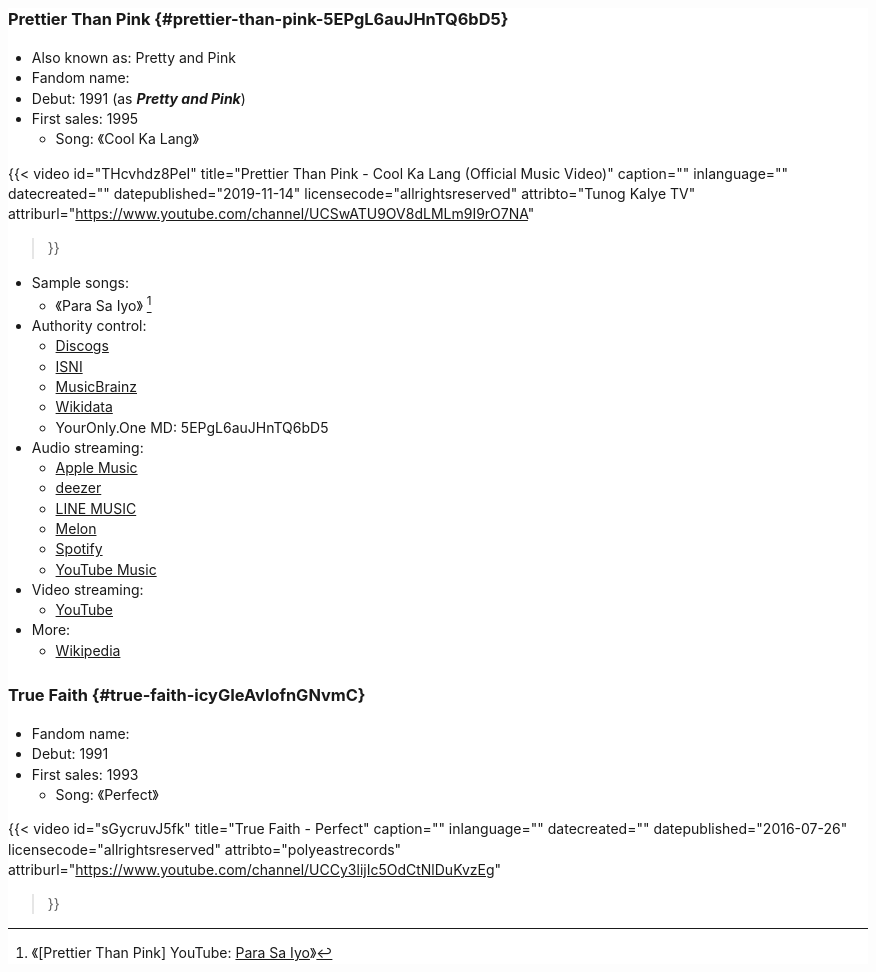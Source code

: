 ### Prettier Than Pink {#prettier-than-pink-5EPgL6auJHnTQ6bD5}

- Also known as: Pretty and Pink
- Fandom name:
- Debut: 1991 (as ***Pretty and Pink***)
- First sales: 1995
  - Song: 《Cool Ka Lang》

{{< video
  id="THcvhdz8PeI"
  title="Prettier Than Pink - Cool Ka Lang (Official Music Video)"
  caption=""
  inlanguage=""
  datecreated=""
  datepublished="2019-11-14"
  licensecode="allrightsreserved"
  attribto="Tunog Kalye TV"
  attriburl="https://www.youtube.com/channel/UCSwATU9OV8dLMLm9I9rO7NA"
>}}

- Sample songs:
  - 《Para Sa Iyo》 [^prettier-than-pink-songs-para-sa-iyo]
- Authority control:
  - [Discogs](https://www.discogs.com/artist/5177609-Prettier-Than-Pink)
  - [ISNI](https://isni.org/isni/0000000471426092)
  - [MusicBrainz](https://musicbrainz.org/artist/3f6f405b-cfaa-47ce-996b-bf64c87f1f84)
  - [Wikidata](https://www.wikidata.org/wiki/Q7242191)
  - YourOnly.One MD: 5EPgL6auJHnTQ6bD5
- Audio streaming:
  - [Apple Music](https://music.apple.com/artist/prettier-than-pink/1458333317)
  - [deezer](https://www.deezer.com/artist/1191745)
  - [LINE MUSIC](https://music.line.me/artist/mi0000000010844539)
  - [Melon](https://www.melon.com/artist/timeline.htm?artistId=2424822)
  - [Spotify](https://open.spotify.com/artist/2pur9EMyZL5ZYs9h8Fr0Vb)
  - [YouTube Music](https://music.youtube.com/channel/UCglicaH5uoklfsAP9c6saaQ)
- Video streaming:
  - [YouTube](https://www.youtube.com/channel/UCglicaH5uoklfsAP9c6saaQ)
- More:
  - [Wikipedia](https://en.wikipedia.org/wiki/Prettier_Than_Pink)

[^prettier-than-pink-songs-para-sa-iyo]: 《[Prettier Than Pink] YouTube: [Para Sa Iyo](https://www.youtube.com/watch?v=HeaT_d_yKfM "Prettier Than Pink: Para Sa Iyo")》

### True Faith {#true-faith-icyGIeAvlofnGNvmC}

- Fandom name:
- Debut: 1991
- First sales: 1993
  - Song: 《Perfect》

{{< video
  id="sGycruvJ5fk"
  title="True Faith - Perfect"
  caption=""
  inlanguage=""
  datecreated=""
  datepublished="2016-07-26"
  licensecode="allrightsreserved"
  attribto="polyeastrecords"
  attriburl="https://www.youtube.com/channel/UCCy3lijIc5OdCtNlDuKvzEg"
>}}


[^wolfgang-wikipedia]: [Wolfgang] Wikipedia: [Wolfgang (band)](https://en.wikipedia.org/wiki/Wolfgang_(band) "Wikipedia: Wolfgang (band)")
[^april-boys-songs-ikaw-pa-rin-ang-mamahalin]: [April Boys] YouTube: 《[Ikaw Pa rin Ang Mamahalin](https://www.youtube.com/watch?v=K3upMQA2kkM "April Boys: Ikaw Pa Rin Ang Mamahalin")》
[^april-boys-songs-sana-ay-mahalin-mo-rin-ako]: [April Boys] YouTube: 《[Sana Ay Mahalin Mo Rin Ako](https://www.youtube.com/watch?v=z04qdn8E8zE "April Boys: Sana Ay Mahalin Mo Rin Ako")》
[^april-boys-songs-tunay-na-pag-ibig]: [April Boys] YouTube: 《[Tunay Na Pag-ibig](https://www.youtube.com/watch?v=IKgIyUUAESI "April Boys: Tunay Na Pag-ibig")》
[^parokya-ni-edgar-songs-harana]: [Parokya ni Edgar] YouTube: 《[Harana](https://www.youtube.com/watch?v=4uzgcpSR-_4 "Parokya ni Edgar: Harana")》
[^south-border-songs-may-pag-ibig-pa-kaya]: [South Border] YouTube: 《[May Pag-ibig Pa Kaya](https://www.youtube.com/watch?v=MDKmqWARjqU "South Border: May Pag-ibig Pa Kaya")》
[^south-border-songs-rainbow]: [South Border] YouTube: 《[Rainbow](https://www.youtube.com/watch?v=HYISOx7vmVk "South Border: Rainbow")》
[^south-border-songs-with-a-smile]: [South Border] YouTube: 《[With a Smile](https://www.youtube.com/watch?v=Qws7Fh4Yx5w "South Border: With a Smile")》 (original by *Eraserheads* in 1994)
[^south-border-songs-love-of-my-life]: [South Border] YouTube: 《[Love of My Life](https://www.youtube.com/watch?v=SPd2Nqz4DJo "South Border: Love of My Life")》
[^rivermaya-songs-214]: [Rivermaya] YouTube: 《[214](hthttps://www.youtube.com/watch?v=d59MC-PEJK0 "Rivermaya: 214")》
[^rivermaya-songs-awit-ng-kabataan]: [Rivermaya] YouTube: 《[Awit ng Kabataan](https://www.youtube.com/watch?v=41OKPv-i7hk "Rivermaya: Awit ng Kabataan")》
[^rivermaya-songs-kisapmata]: [Rivermaya] YouTube: 《[Kisapmata](https://www.youtube.com/watch?v=XZvTk1WItqE "Rivermaya: Kisapmata")》
[^rivermaya-songs-himala]: [Rivermaya] YouTube: 《[Himala](https://www.youtube.com/watch?v=OC-QonyUlU8 "Rivermaya: Himala")》
[^rivermaya-songs-panahon-na-naman]: [Rivermaya] YouTube: 《[Panahon Na Naman](https://www.youtube.com/watch?v=Looe5xph3jY "Rivermaya: Panahon Na Naman")》
[^rivermaya-songs-hinahanap-hanap-kita]: [Rivermaya] YouTube: 《[Hinahanap-hanap Kita](https://www.youtube.com/watch?v=JsjzVo2pAnc "Rivermaya: Hinahanp-hanap Kita")》
[^siakol-songs-peksman]: [Siakol] YouTube: 《[Peksman](https://www.youtube.com/watch?v=VHxrwIbh0xM "Siakol: Peksman")》
[^siakol-songs-lakas-tama]: [Siakol] YouTube: 《[Lakas Tama](https://www.youtube.com/watch?v=Xgd9Bf1oQak "Siakol: Lakas Tama")》
[^sarah-geronimo-songs-forever-is-not-enough]: [Sarah Geronimo] YouTube: [Forever's Not Enough](https://www.youtube.com/watch?v=YQILKK5d4i8 "Sarah Geronimo: Forever's Not Enough")
[^sarah-geronimo-songs-i-still-believe-in-you]: [Sarah Geronimo] YouTube: [I Still Believe In You](https://www.youtube.com/watch?v=mnhm3Qym4Sc "Sarah Geronimo: I Still Believe In You")
[^sarah-geronimo-songs-tala]: [Sarah Geronimo] YouTube: [Tala](https://www.youtube.com/watch?v=ahpmuikko3U "Sarah Geronimo: Tala")
[^sarah-geronimo-songs-kilometro]: [Sarah Geronimo] YouTube: [Kilometro](https://www.youtube.com/watch?v=4gljXoIJF0s "Sarah Geronimo: Kilometro")
[^sarah-geronimo-songs-a-very-special-love]: [Sarah Geronimo] YouTube: [A Very Special Love](https://www.youtube.com/watch?v=XaFLogNq8rA "Sarah Geronimo: A Very Special Love") OST for 《A Very Special Love》 (original by *Maureen McGovern* in 1979)
[^sarah-geronimo-songs-sa-iyo]: [Sarah Geronimo] YouTube: [Sa Iyo](https://www.youtube.com/watch?v=l_Jes66S70s "Sarah Geronimo: Sa Iyo")
[^sarah-geronimo-songs-how-could-you-say-you-love-me]: [Sarah Geronimo] YouTube: [How Could You Say You Love Me](https://www.youtube.com/watch?v=7e4Bg0MavZY "Sarah Geronimo: How Could You Say You Love Me")
[^aegis-songs-bakit-tanong-ko-sa-iyo]: [Aegis] YouTube: 《[Bakit (Tanong Ko Sa'yo)](https://www.youtube.com/watch?v=UQtQXrfF_Vc "Aegis: Bakit (Tanong Ko Sa'yo)")》
[^aegis-songs-sinta]: [Aegis] YouTube: 《[Sinta](https://www.youtube.com/watch?v=WP5HQ2nuB7Q "Aegis: Sinta")》
[^aegis-songs-basang-basa-sa-ulan]: [Aegis] YouTube: 《[Basang-basa Sa Ulan](https://www.youtube.com/watch?v=O2GyI3Whk50 "Aegis: Basang-basa Sa Ulan")》 (original by *Nonoy Zuñiga* in 1982)
[^aegis-songs-luha]: [Aegis] YouTube: 《[Luha](https://www.youtube.com/watch?v=QnNP7GXBjSg "Aegis: Luha")》 (original by *AG's Sakada* in 1989)
[^freestyle-songs-so-slow]: [Freestyle] YouTube: 《[So Slow](https://www.youtube.com/watch?v=3r0TsywDv2E "Freestyle: So Slow")》
[^freestyle-songs-this-time]: [Freestyle] YouTube: 《[This Time](https://www.youtube.com/watch?v=PKotMTtAKKA "Freestyle: This Time")》
[^freestyle-songs-till-i-found-you]: [Freestyle] YouTube: 《[Till I Found You](https://www.youtube.com/watch?v=C6X7yttJwHI "Freestyle: Till I Found You")》
[^itchyworms-songs-happy-birthday]: [Itchyworms] YouTube: 《[Happy Birthday](https://www.youtube.com/watch?v=YtZalrP58jg "Itchyworms: Happy Birthday")》
[^itchyworms-songs-akin-ka-na-lang]: [Itchyworms] YouTube: 《[Akin Ka Na Lang](https://www.youtube.com/watch?v=pnMjmOaiySA "Itchyworms: Akin Ka Na Lang")》
[^kyla-songs-let-the-love-begin]: [Kyla] YouTube: 《[Let the Love Begin](https://www.youtube.com/watch?v=8r-k7CpJ-pg "Kyla: Let the Love Begin")》 OST for 《Let the Love Begin》 (original by *Jimmy Demers* and *Carol Sue Hill* in 1986 as an OST for 《Thrashin'》)
[^kyla-songs-on-the-wings-love]: [Kyla] YouTube: 《[On the Wings of Love](https://www.youtube.com/watch?v=zejMWuReieY "Kyla: On the Wings of Love")》 OST for 《On the Wings of Love》 (original by *Jeffrey Osborne* in 1982)
[^nina-songs-jealous]: [Nina] YouTube: 《[Jealous](hhttps://www.youtube.com/watch?v=hWxmUgmEnok "Nina: Jealous")》
[^nina-songs-loving-you]: [Nina] YouTube: 《[Loving You](https://www.youtube.com/watch?v=Y929N5N1ATE "Nina: Loving You")》 original by *Ric Segreto*
[^nina-songs-foolish-heart]: [Nina] YouTube: 《[Foolish Heart](https://www.youtube.com/watch?v=we6hynfExK0 "Nina: Foolish Heart")》 original by *Steve Perry*
[^nina-philstar-no-short-cuts-for-nina]: [Nina] Philstar: [No short cuts for Nina](https://www.philstar.com/entertainment/2004/01/27/236586/no-short-cuts-nina)
[^imago-songs-akap]: [Imago] YouTube: 《[Akap](https://www.youtube.com/watch?v=wZ_Ym3oWXek "Imago: Akap")》
[^imago-songs-taralets]: [Imago] YouTube: 《[Taralets](https://www.youtube.com/watch?v=U-Y833lrvpY "Imago: Taralets")》
[^jay-r-songs-dito-lang-ako]: [Jay R] YouTube: 《[Dito Lang Ako](https://www.youtube.com/watch?v=HZdWGvLKbTc "Jay R: Dito Lang Ako")》 OST for 《Dito Lang Ako》
[^jay-r-songs-no-one-else-comes-close]: [Jay R] YouTube: 《[No One Else Comes Close](https://www.youtube.com/watch?v=HVFSGZsztOE "Jay R: No One Else Comes Close")》 (original by *Joe* in 1997)
[^sponge-cola-songs-nakapagtataka]: [Sponge Cola] YouTube: 《[Nakapagtataka](https://www.youtube.com/watch?v=Q1gQ78-vSq8 "Sponge Cola: Nakapagtataka")》 original by *APO Hiking Society*
[^sandwich-songs-humanda-ka]: [Sandwich] YouTube: 《[Humanda Ka](https://www.youtube.com/watch?v=5I8tVCQSzGU "Sandwich: Humanda Ka")》 OST for 《Tantra Online》 and 《Rounin》
[^sandwich-songs-zaido]: [Sandwich] YouTube: 《[Zaido](https://www.youtube.com/watch?v=5G1VKmaHXp4 "Sandwich: Zaido")》 OST for 《Zaido》
[^kitchie-nadal-songs-majika]: [Kitchie Nadal] YouTube: 《[Majika](https://www.youtube.com/watch?v=QBT2PQtwyEA "Kitchie Nadal: Majika")》 OST for 《Majika》
[^kitchie-nadal-songs-bulong]: [Kitchie Nadal] YouTube: 《[Bulong !!!](https://www.youtube.com/watch?v=2w6kYmJcX_o "Kitchie Nadal: Bulong !!!")》
[^kitchie-nadal-songs-same-ground]: [Kitchie Nadal] YouTube: 《[Same Ground](https://www.youtube.com/watch?v=BN4wP9DHkuQ "Kitchie Nadal: Same Ground")》
[^orange-and-lemons-songs-pinoy-ako]: [Orange and Lemons] YouTube: 《[Pinoy Ako](https://www.youtube.com/watch?v=kLq6AOWwiP8 "Orange and Lemons: Pinoy Ako")》 OST for 《Pinoy Big Brother》
[^orange-and-lemons-songs-hanggang-kailan]: [Orange and Lemons] YouTube: 《[Hanggang Kailan](https://www.youtube.com/watch?v=qMbL67TjnJk "Orange and Lemons: Hanggang Kailan")》
[^orange-and-lemons-songs-yakap-sa-dilim]: [Orange and Lemons] YouTube: 《[Yakap sa Dilim](https://www.youtube.com/watch?v=vgG5Qk3rSgo "Orange and Lemons: Yakap sa Dilim")》 (original by *APO Hiking Society* in 1983)
[^orange-and-lemons-og-pinoy-ako]: [Orange & Lemons] OG: [Orange & Lemons | Clem Castro Being Totally Honest about Pinoy Ako | The Story Behind the Hit | OG](https://www.youtube.com/watch?v=IUPqDYG0O18 "Orange & Lemons | Clem Castro Being Totally Honest about Pinoy Ako | The Story Behind the Hit | OG")
[^sugarfree-songs-mariposa]: [Sugarfree] YouTube: 《[Mariposa](https://www.youtube.com/watch?v=17oXjJoh56g "Sugarfree: Mariposa")》
[^sugarfree-songs-prom]: [Sugarfree] YouTube: 《[Prom](https://www.youtube.com/watch?v=iuZqraRSLaE "Sugarfree: Prom")》
[^sugarfree-songs-hari-ng-sablay]: [Sugarfree] YouTube: 《[Hari Ng Sablay](https://www.youtube.com/watch?v=wyPHhT91TrQ "Sugarfree: Hari Ng Sablay")》
[^sugarfree-songs-tulog-na]: [Sugarfree] YouTube: 《[Tulog Na](https://www.youtube.com/watch?v=2LJ9dc8c4UA "Sugarfree: Tulog Na")》
[^sugarfree-songs-kung-ayaw-mo-na-sa-akin]: [Sugarfree] YouTube: 《[Kung Ayaw Mo Na Sa Akin](https://www.youtube.com/watch?v=lm67d_wfHuA "Sugarfree: Kung Ayaw Mo Na Sa Akin")》
[^sugarfree-songs-wag-ka-nang-umiyak]: [Sugarfree] YouTube: 《['Wag Ka Nang Umiyak'](https://www.youtube.com/watch?v=NOzRYG91_rQ "Sugarfree: 'Wag Ka Nang Umiyak")》
[^sugarfree-songs-makita-kang-muli]: [Sugarfree] YouTube: 《[Makita Kang Muli](https://www.youtube.com/watch?v=EMoDjYakcYM "Sugarfree: Makita Kang Muli")》 OST for 《Panday》
[^sexbomb-girls-songs-spageti-song]: [SexBomb Girls] YouTube: 《[Spageti Song](https://www.youtube.com/watch?v=uosa8k5DgCo "SexBomb Girls: Spageti Song")》
[^sexbomb-girls-songs-daisy-siete]: [SexBomb Girls] YouTube: 《[Daisy Siete](https://www.youtube.com/watch?v=OOniVvP2BCs "SexBomb Girls: Daisy Siete")》 OST for 《Daisy Siete》
[^sexbomb-girls-songs-halo-halo]: [SB NewGen] YouTube: 《[Halo Halo](https://www.youtube.com/watch?v=Ns3QS-heJ4A "SB NewGen: Halo Halo")》
[^sexbomb-girls-cnn-tracing-ppop]: [SexBomb Girls] CNN Philippines [Tracing the origins of P-pop](https://www.cnnphilippines.com/life/entertainment/music/2021/11/12/the-origins-of-p-pop.html)
